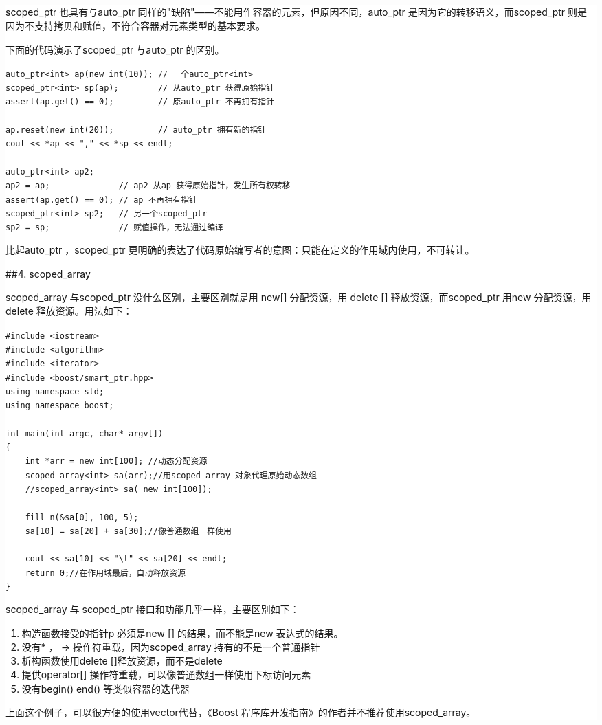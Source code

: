 scoped_ptr 也具有与auto_ptr
同样的"缺陷"——不能用作容器的元素，但原因不同，auto_ptr
是因为它的转移语义，而scoped_ptr
则是因为不支持拷贝和赋值，不符合容器对元素类型的基本要求。

下面的代码演示了scoped_ptr 与auto_ptr 的区别。

	auto_ptr<int> ap(new int(10)); // 一个auto_ptr<int>
	scoped_ptr<int> sp(ap);        // 从auto_ptr 获得原始指针
	assert(ap.get() == 0);         // 原auto_ptr 不再拥有指针
	
	ap.reset(new int(20));         // auto_ptr 拥有新的指针
	cout << *ap << "," << *sp << endl;
	
	auto_ptr<int> ap2;
	ap2 = ap;              // ap2 从ap 获得原始指针，发生所有权转移
	assert(ap.get() == 0); // ap 不再拥有指针
	scoped_ptr<int> sp2;   // 另一个scoped_ptr
	sp2 = sp;              // 赋值操作，无法通过编译

比起auto_ptr ，scoped_ptr
更明确的表达了代码原始编写者的意图：只能在定义的作用域内使用，不可转让。

##4. scoped_array

scoped_array 与scoped_ptr 没什么区别，主要区别就是用 new[] 分配资源，用 delete
[] 释放资源，而scoped_ptr 用new 分配资源，用delete 释放资源。用法如下：

	#include <iostream>
	#include <algorithm>
	#include <iterator>
	#include <boost/smart_ptr.hpp>
	using namespace std;
	using namespace boost;
	
	int main(int argc, char* argv[])
	{
		int *arr = new int[100]; //动态分配资源
		scoped_array<int> sa(arr);//用scoped_array 对象代理原始动态数组
		//scoped_array<int> sa( new int[100]);
	
		fill_n(&sa[0], 100, 5);
		sa[10] = sa[20] + sa[30];//像普通数组一样使用
	
		cout << sa[10] << "\t" << sa[20] << endl;
		return 0;//在作用域最后，自动释放资源
	}

scoped_array 与 scoped_ptr 接口和功能几乎一样，主要区别如下：

1. 构造函数接受的指针p 必须是new [] 的结果，而不能是new 表达式的结果。
1. 没有\* ， -> 操作符重载，因为scoped_array 持有的不是一个普通指针
1. 析构函数使用delete []释放资源，而不是delete
1. 提供operator[] 操作符重载，可以像普通数组一样使用下标访问元素
1. 没有begin() end() 等类似容器的迭代器

上面这个例子，可以很方便的使用vector代替，《Boost 程序库开发指南》的作者并不推荐使用scoped_array。


[1]: http://connect.microsoft.com/VisualStudio/feedback/details/716995/std-make-shared-needs-default-constructor-to-compile
[2]: http://book.douban.com/subject/1110941/
[3]: http://book.douban.com/subject/5276434/
[4]: http://book.douban.com/subject/1231590/
[5]: http://blog.csdn.net/segen_jaa/article/details/8080167
